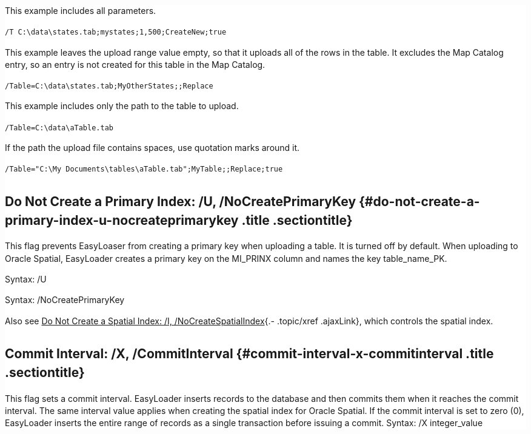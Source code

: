 </div>

This example includes all parameters.

``` {.pre .codeblock}
/T C:\data\states.tab;mystates;1,500;CreateNew;true
```

This example leaves the upload range value empty, so that it uploads all
of the rows in the table. It excludes the Map Catalog entry, so an entry
is not created for this table in the Map Catalog.

``` {.pre .codeblock}
/Table=C:\data\states.tab;MyOtherStates;;Replace
```

This example includes only the path to the table to upload.

``` {.pre .codeblock}
/Table=C:\data\aTable.tab
```

If the path the upload file contains spaces, use quotation marks around
it.

``` {.pre .codeblock}
/Table="C:\My Documents\tables\aTable.tab";MyTable;;Replace;true
```

</div>

<div id="aboutcommandlineflags__nocreateprimarykey" class="section">

Do Not Create a Primary Index: /U, /NoCreatePrimaryKey {#do-not-create-a-primary-index-u-nocreateprimarykey .title .sectiontitle}
------------------------------------------------------

This flag prevents EasyLoaser from creating a primary key when uploading
a table. It is turned off by default. When uploading to Oracle Spatial,
EasyLoader creates a primary key on the MI\_PRINX column and names the
key table\_name\_PK.

Syntax: /U

Syntax: /NoCreatePrimaryKey

Also see [Do Not Create a Spatial Index: /I,
/NoCreateSpatialIndex](#aboutcommandlineflags__nocreatespatialindex){.-
.topic/xref .ajaxLink}, which controls the spatial index.

</div>

<div id="aboutcommandlineflags__commitinterval" class="section">

Commit Interval: /X, /CommitInterval {#commit-interval-x-commitinterval .title .sectiontitle}
------------------------------------

This flag sets a commit interval. EasyLoader inserts records to the
database and then commits them when it reaches the commit interval. The
same interval value applies when creating the spatial index for Oracle
Spatial. If the commit interval is set to zero (0), EasyLoader inserts
the entire range of records as a single transaction before issuing a
commit.
Syntax: /X integer\_value
